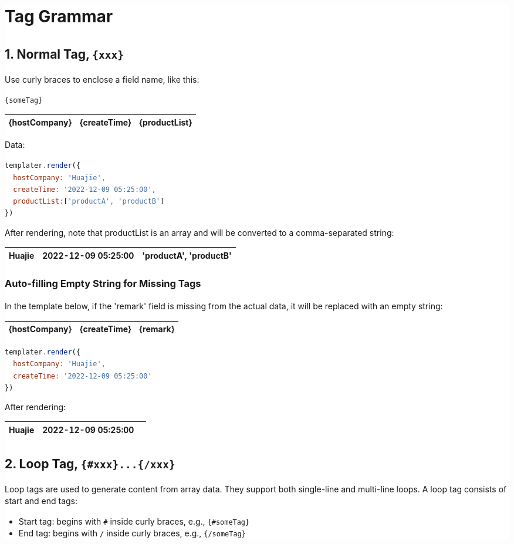 # Tag Grammar
## 1. Normal Tag, `{xxx}`
Use curly braces to enclose a field name, like this:
```js
{someTag}
```

| {hostCompany} |{createTime}|{productList}|
|:-|:-|:-

Data:
```js
templater.render({
  hostCompany: 'Huajie',
  createTime: '2022-12-09 05:25:00',
  productList:['productA', 'productB']
})
```
After rendering, note that productList is an array and will be converted to a comma-separated string:

|  Huajie  | 2022-12-09 05:25:00 |'productA', 'productB'
|:-|:-|:-

### Auto-filling Empty String for Missing Tags
In the template below, if the 'remark' field is missing from the actual data, it will be replaced with an empty string:

| {hostCompany} |{createTime}|{remark}|
|:---|:---|:---|

```js
templater.render({
  hostCompany: 'Huajie',
  createTime: '2022-12-09 05:25:00'
})
```
After rendering:

|  Huajie  | 2022-12-09 05:25:00 ||
|:---|:----|:---|

## 2. Loop Tag, `{#xxx}...{/xxx}`
Loop tags are used to generate content from array data. They support both single-line and multi-line loops.
A loop tag consists of start and end tags:
- Start tag: begins with `#` inside curly braces, e.g., `{#someTag}`
- End tag: begins with `/` inside curly braces, e.g., `{/someTag}`
